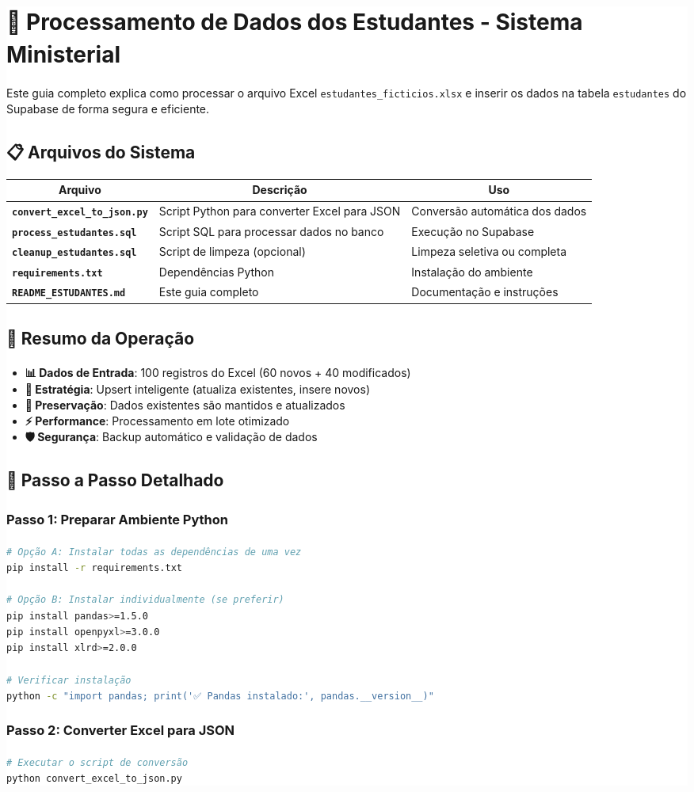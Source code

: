 # 🔄 Processamento de Dados dos Estudantes - Sistema Ministerial

Este guia completo explica como processar o arquivo Excel `estudantes_ficticios.xlsx` e inserir os dados na tabela `estudantes` do Supabase de forma segura e eficiente.

## 📋 **Arquivos do Sistema**

| Arquivo | Descrição | Uso |
|---------|-----------|-----|
| **`convert_excel_to_json.py`** | Script Python para converter Excel para JSON | Conversão automática dos dados |
| **`process_estudantes.sql`** | Script SQL para processar dados no banco | Execução no Supabase |
| **`cleanup_estudantes.sql`** | Script de limpeza (opcional) | Limpeza seletiva ou completa |
| **`requirements.txt`** | Dependências Python | Instalação do ambiente |
| **`README_ESTUDANTES.md`** | Este guia completo | Documentação e instruções |

## 🎯 **Resumo da Operação**

- **📊 Dados de Entrada**: 100 registros do Excel (60 novos + 40 modificados)
- **🔄 Estratégia**: Upsert inteligente (atualiza existentes, insere novos)
- **💾 Preservação**: Dados existentes são mantidos e atualizados
- **⚡ Performance**: Processamento em lote otimizado
- **🛡️ Segurança**: Backup automático e validação de dados

## 🚀 **Passo a Passo Detalhado**

### **Passo 1: Preparar Ambiente Python**

```bash
# Opção A: Instalar todas as dependências de uma vez
pip install -r requirements.txt

# Opção B: Instalar individualmente (se preferir)
pip install pandas>=1.5.0
pip install openpyxl>=3.0.0
pip install xlrd>=2.0.0

# Verificar instalação
python -c "import pandas; print('✅ Pandas instalado:', pandas.__version__)"
```

### **Passo 2: Converter Excel para JSON**

```bash
# Executar o script de conversão
python convert_excel_to_json.py
```
